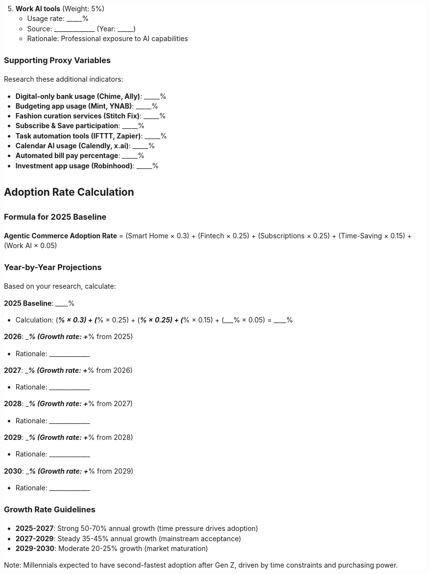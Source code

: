 5. **Work AI tools** (Weight: 5%)
   - Usage rate: _____%
   - Source: _____________ (Year: _____)
   - Rationale: Professional exposure to AI capabilities

### Supporting Proxy Variables

Research these additional indicators:

- **Digital-only bank usage (Chime, Ally)**: _____%
- **Budgeting app usage (Mint, YNAB)**: _____%
- **Fashion curation services (Stitch Fix)**: _____%
- **Subscribe & Save participation**: _____%
- **Task automation tools (IFTTT, Zapier)**: _____%
- **Calendar AI usage (Calendly, x.ai)**: _____%
- **Automated bill pay percentage**: _____%
- **Investment app usage (Robinhood)**: _____%

## Adoption Rate Calculation

### Formula for 2025 Baseline
**Agentic Commerce Adoption Rate** = (Smart Home × 0.3) + (Fintech × 0.25) + (Subscriptions × 0.25) + (Time-Saving × 0.15) + (Work AI × 0.05)

### Year-by-Year Projections

Based on your research, calculate:

**2025 Baseline**: ____% 
- Calculation: (___% × 0.3) + (___% × 0.25) + (___% × 0.25) + (___% × 0.15) + (___% × 0.05) = ____%

**2026**: ____% (Growth rate: +___% from 2025)
- Rationale: _____________

**2027**: ____% (Growth rate: +___% from 2026)
- Rationale: _____________

**2028**: ____% (Growth rate: +___% from 2027)
- Rationale: _____________

**2029**: ____% (Growth rate: +___% from 2028)
- Rationale: _____________

**2030**: ____% (Growth rate: +___% from 2029)
- Rationale: _____________

### Growth Rate Guidelines
- **2025-2027**: Strong 50-70% annual growth (time pressure drives adoption)
- **2027-2029**: Steady 35-45% annual growth (mainstream acceptance)
- **2029-2030**: Moderate 20-25% growth (market maturation)

Note: Millennials expected to have second-fastest adoption after Gen Z, driven by time constraints and purchasing power.
